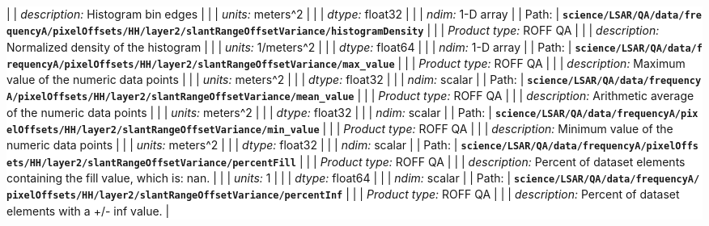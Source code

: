 |    | _description:_ Histogram bin edges |
|    | _units:_ meters^2 |
|    | _dtype:_ float32 |
|    | _ndim:_ 1-D array |
| Path: | **`science/LSAR/QA/data/frequencyA/pixelOffsets/HH/layer2/slantRangeOffsetVariance/histogramDensity`** |
|    | _Product type:_ ROFF QA |
|    | _description:_ Normalized density of the histogram |
|    | _units:_ 1/meters^2 |
|    | _dtype:_ float64 |
|    | _ndim:_ 1-D array |
| Path: | **`science/LSAR/QA/data/frequencyA/pixelOffsets/HH/layer2/slantRangeOffsetVariance/max_value`** |
|    | _Product type:_ ROFF QA |
|    | _description:_ Maximum value of the numeric data points |
|    | _units:_ meters^2 |
|    | _dtype:_ float32 |
|    | _ndim:_ scalar |
| Path: | **`science/LSAR/QA/data/frequencyA/pixelOffsets/HH/layer2/slantRangeOffsetVariance/mean_value`** |
|    | _Product type:_ ROFF QA |
|    | _description:_ Arithmetic average of the numeric data points |
|    | _units:_ meters^2 |
|    | _dtype:_ float32 |
|    | _ndim:_ scalar |
| Path: | **`science/LSAR/QA/data/frequencyA/pixelOffsets/HH/layer2/slantRangeOffsetVariance/min_value`** |
|    | _Product type:_ ROFF QA |
|    | _description:_ Minimum value of the numeric data points |
|    | _units:_ meters^2 |
|    | _dtype:_ float32 |
|    | _ndim:_ scalar |
| Path: | **`science/LSAR/QA/data/frequencyA/pixelOffsets/HH/layer2/slantRangeOffsetVariance/percentFill`** |
|    | _Product type:_ ROFF QA |
|    | _description:_ Percent of dataset elements containing the fill value, which is: nan. |
|    | _units:_ 1 |
|    | _dtype:_ float64 |
|    | _ndim:_ scalar |
| Path: | **`science/LSAR/QA/data/frequencyA/pixelOffsets/HH/layer2/slantRangeOffsetVariance/percentInf`** |
|    | _Product type:_ ROFF QA |
|    | _description:_ Percent of dataset elements with a +/- inf value. |